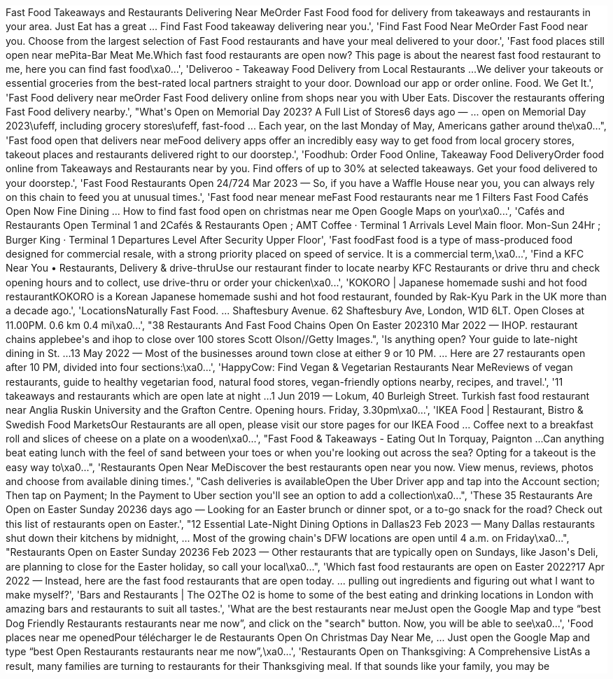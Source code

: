 Fast Food Takeaways and Restaurants Delivering Near MeOrder Fast Food food for delivery from takeaways and restaurants in your area. Just Eat has a great ... Find Fast Food takeaway delivering near you.', 'Find Fast Food Near MeOrder Fast Food near you. Choose from the largest selection of Fast Food restaurants and have your meal delivered to your door.', 'Fast food places still open near mePita-Bar Meat Me.Which fast food restaurants are open now? This page is about the nearest fast food restaurant to me, here you can find fast food\xa0...', 'Deliveroo - Takeaway Food Delivery from Local Restaurants ...We deliver your takeouts or essential groceries from the best-rated local partners straight to your door. Download our app or order online. Food. We Get It.', 'Fast Food delivery near meOrder Fast Food delivery online from shops near you with Uber Eats. Discover the restaurants offering Fast Food delivery nearby.', "What's Open on Memorial Day 2023? A Full List of Stores6 days ago — ... open on Memorial Day 2023\ufeff, including grocery stores\ufeff, fast-food ... Each year, on the last Monday of May, Americans gather around the\xa0...", 'Fast food open that delivers near meFood delivery apps offer an incredibly easy way to get food from local grocery stores, takeout places and restaurants delivered right to our doorstep.', 'Foodhub: Order Food Online, Takeaway Food DeliveryOrder food online from Takeaways and Restaurants near by you. Find offers of up to 30% at selected takeaways. Get your food delivered to your doorstep.', 'Fast Food Restaurants Open 24/724 Mar 2023 — So, if you have a Waffle House near you, you can always rely on this chain to feed you at unusual times.', 'Fast food near menear meFast Food restaurants near me 1 Filters Fast Food Cafés Open Now Fine Dining ... How to find fast food open on christmas near me Open Google Maps on your\xa0...', 'Cafés and Restaurants Open Terminal 1 and 2Cafés & Restaurants Open ; AMT Coffee · Terminal 1 Arrivals Level Main floor. Mon-Sun 24Hr ; Burger King · Terminal 1 Departures Level After Security Upper Floor', 'Fast foodFast food is a type of mass-produced food designed for commercial resale, with a strong priority placed on speed of service. It is a commercial term,\xa0...', 'Find a KFC Near You • Restaurants, Delivery & drive-thruUse our restaurant finder to locate nearby KFC Restaurants or drive thru and check opening hours and to collect, use drive-thru or order your chicken\xa0...', 'KOKORO | Japanese homemade sushi and hot food restaurantKOKORO is a Korean Japanese homemade sushi and hot food restaurant, founded by Rak-Kyu Park in the UK more than a decade ago.', 'LocationsNaturally Fast Food. ... Shaftesbury Avenue. 62 Shaftesbury Ave, London, W1D 6LT. Open Closes at 11.00PM. 0.6 km 0.4 mi\xa0...', "38 Restaurants And Fast Food Chains Open On Easter 202310 Mar 2022 — IHOP. restaurant chains applebee's and ihop to close over 100 stores Scott Olson//Getty Images.", 'Is anything open? Your guide to late-night dining in St. ...13 May 2022 — Most of the businesses around town close at either 9 or 10 PM. ... Here are 27 restaurants open after 10 PM, divided into four sections:\xa0...', 'HappyCow: Find Vegan & Vegetarian Restaurants Near MeReviews of vegan restaurants, guide to healthy vegetarian food, natural food stores, vegan-friendly options nearby, recipes, and travel.', '11 takeaways and restaurants which are open late at night ...1 Jun 2019 — Lokum, 40 Burleigh Street. Turkish fast food restaurant near Anglia Ruskin University and the Grafton Centre. Opening hours. Friday, 3.30pm\xa0...', 'IKEA Food | Restaurant, Bistro & Swedish Food MarketsOur Restaurants are all open, please visit our store pages for our IKEA Food ... Coffee next to a breakfast roll and slices of cheese on a plate on a wooden\xa0...', "Fast Food & Takeaways - Eating Out In Torquay, Paignton ...Can anything beat eating lunch with the feel of sand between your toes or when you're looking out across the sea? Opting for a takeout is the easy way to\xa0...", 'Restaurants Open Near MeDiscover the best restaurants open near you now. View menus, reviews, photos and choose from available dining times.', "Cash deliveries is availableOpen the Uber Driver app and tap into the Account section; Then tap on Payment; In the Payment to Uber section you'll see an option to add a collection\xa0...", 'These 35 Restaurants Are Open on Easter Sunday 20236 days ago — Looking for an Easter brunch or dinner spot, or a to-go snack for the road? Check out this list of restaurants open on Easter.', "12 Essential Late-Night Dining Options in Dallas23 Feb 2023 — Many Dallas restaurants shut down their kitchens by midnight, ... Most of the growing chain's DFW locations are open until 4 a.m. on Friday\xa0...", "Restaurants Open on Easter Sunday 20236 Feb 2023 — Other restaurants that are typically open on Sundays, like Jason's Deli, are planning to close for the Easter holiday, so call your local\xa0...", 'Which fast food restaurants are open on Easter 2022?17 Apr 2022 — Instead, here are the fast food restaurants that are open today. ... pulling out ingredients and figuring out what I want to make myself?', 'Bars and Restaurants | The O2The O2 is home to some of the best eating and drinking locations in London with amazing bars and restaurants to suit all tastes.', 'What are the best restaurants near meJust open the Google Map and type “best Dog Friendly Restaurants restaurants near me now”, and click on the "search" button. Now, you will be able to see\xa0...', 'Food places near me openedPour télécharger le de Restaurants Open On Christmas Day Near Me, ... Just open the Google Map and type “best Open Restaurants restaurants near me now”,\xa0...', 'Restaurants Open on Thanksgiving: A Comprehensive ListAs a result, many families are turning to restaurants for their Thanksgiving meal. If that sounds like your family, you may be